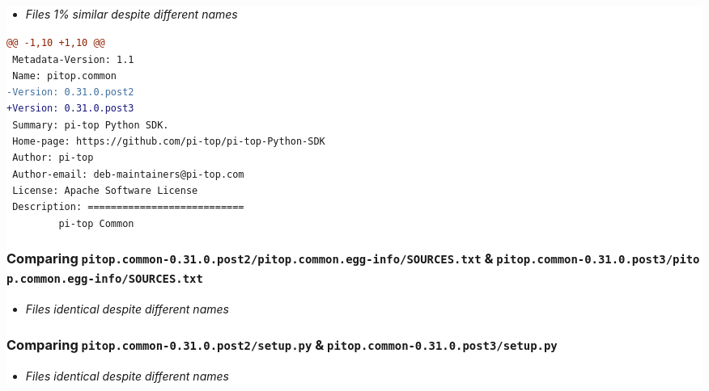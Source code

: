  * *Files 1% similar despite different names*

```diff
@@ -1,10 +1,10 @@
 Metadata-Version: 1.1
 Name: pitop.common
-Version: 0.31.0.post2
+Version: 0.31.0.post3
 Summary: pi-top Python SDK.
 Home-page: https://github.com/pi-top/pi-top-Python-SDK
 Author: pi-top
 Author-email: deb-maintainers@pi-top.com
 License: Apache Software License
 Description: ===========================
         pi-top Common
```

### Comparing `pitop.common-0.31.0.post2/pitop.common.egg-info/SOURCES.txt` & `pitop.common-0.31.0.post3/pitop.common.egg-info/SOURCES.txt`

 * *Files identical despite different names*

### Comparing `pitop.common-0.31.0.post2/setup.py` & `pitop.common-0.31.0.post3/setup.py`

 * *Files identical despite different names*

